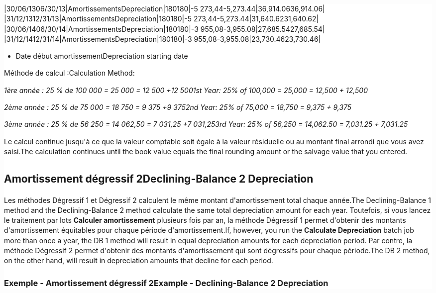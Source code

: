 |<span data-ttu-id="81aba-232">30/06/13</span><span class="sxs-lookup"><span data-stu-id="81aba-232">06/30/13</span></span>|<span data-ttu-id="81aba-233">Amortissements</span><span class="sxs-lookup"><span data-stu-id="81aba-233">Depreciation</span></span>|<span data-ttu-id="81aba-234">180</span><span class="sxs-lookup"><span data-stu-id="81aba-234">180</span></span>|<span data-ttu-id="81aba-235">-5 273,44</span><span class="sxs-lookup"><span data-stu-id="81aba-235">-5,273.44</span></span>|<span data-ttu-id="81aba-236">36,914.06</span><span class="sxs-lookup"><span data-stu-id="81aba-236">36,914.06</span></span>|  
|<span data-ttu-id="81aba-237">31/12/13</span><span class="sxs-lookup"><span data-stu-id="81aba-237">12/31/13</span></span>|<span data-ttu-id="81aba-238">Amortissements</span><span class="sxs-lookup"><span data-stu-id="81aba-238">Depreciation</span></span>|<span data-ttu-id="81aba-239">180</span><span class="sxs-lookup"><span data-stu-id="81aba-239">180</span></span>|<span data-ttu-id="81aba-240">-5 273,44</span><span class="sxs-lookup"><span data-stu-id="81aba-240">-5,273.44</span></span>|<span data-ttu-id="81aba-241">31,640.62</span><span class="sxs-lookup"><span data-stu-id="81aba-241">31,640.62</span></span>|  
|<span data-ttu-id="81aba-242">30/06/14</span><span class="sxs-lookup"><span data-stu-id="81aba-242">06/30/14</span></span>|<span data-ttu-id="81aba-243">Amortissements</span><span class="sxs-lookup"><span data-stu-id="81aba-243">Depreciation</span></span>|<span data-ttu-id="81aba-244">180</span><span class="sxs-lookup"><span data-stu-id="81aba-244">180</span></span>|<span data-ttu-id="81aba-245">-3 955,08</span><span class="sxs-lookup"><span data-stu-id="81aba-245">-3,955.08</span></span>|<span data-ttu-id="81aba-246">27,685.54</span><span class="sxs-lookup"><span data-stu-id="81aba-246">27,685.54</span></span>|  
|<span data-ttu-id="81aba-247">31/12/14</span><span class="sxs-lookup"><span data-stu-id="81aba-247">12/31/14</span></span>|<span data-ttu-id="81aba-248">Amortissements</span><span class="sxs-lookup"><span data-stu-id="81aba-248">Depreciation</span></span>|<span data-ttu-id="81aba-249">180</span><span class="sxs-lookup"><span data-stu-id="81aba-249">180</span></span>|<span data-ttu-id="81aba-250">-3 955,08</span><span class="sxs-lookup"><span data-stu-id="81aba-250">-3,955.08</span></span>|<span data-ttu-id="81aba-251">23,730.46</span><span class="sxs-lookup"><span data-stu-id="81aba-251">23,730.46</span></span>|  

* <span data-ttu-id="81aba-252">Date début amortissement</span><span class="sxs-lookup"><span data-stu-id="81aba-252">Depreciation starting date</span></span>  

 <span data-ttu-id="81aba-253">Méthode de calcul :</span><span class="sxs-lookup"><span data-stu-id="81aba-253">Calculation Method:</span></span>  

<span data-ttu-id="81aba-254">*1ère année : 25 % de 100 000 = 25 000 = 12 500 +12 500*</span><span class="sxs-lookup"><span data-stu-id="81aba-254">*1st Year: 25% of 100,000 = 25,000 = 12,500 + 12,500*</span></span>

<span data-ttu-id="81aba-255">*2ème année : 25 % de 75 000 = 18 750 = 9 375 +9 375*</span><span class="sxs-lookup"><span data-stu-id="81aba-255">*2nd Year: 25% of 75,000 = 18,750 = 9,375 + 9,375*</span></span>

<span data-ttu-id="81aba-256">*3ème année : 25 % de 56 250 = 14 062,50 = 7 031,25 +7 031,25*</span><span class="sxs-lookup"><span data-stu-id="81aba-256">*3rd Year: 25% of 56,250 = 14,062.50 = 7,031.25 + 7,031.25*</span></span>

<span data-ttu-id="81aba-257">Le calcul continue jusqu'à ce que la valeur comptable soit égale à la valeur résiduelle ou au montant final arrondi que vous avez saisi.</span><span class="sxs-lookup"><span data-stu-id="81aba-257">The calculation continues until the book value equals the final rounding amount or the salvage value that you entered.</span></span>   

## <a name="declining-balance-2-depreciation"></a><span data-ttu-id="81aba-258">Amortissement dégressif 2</span><span class="sxs-lookup"><span data-stu-id="81aba-258">Declining-Balance 2 Depreciation</span></span>
<span data-ttu-id="81aba-259">Les méthodes Dégressif 1 et Dégressif 2 calculent le même montant d'amortissement total chaque année.</span><span class="sxs-lookup"><span data-stu-id="81aba-259">The Declining-Balance 1 method and the Declining-Balance 2 method calculate the same total depreciation amount for each year.</span></span> <span data-ttu-id="81aba-260">Toutefois, si vous lancez le traitement par lots **Calculer amortissement** plusieurs fois par an, la méthode Dégressif 1 permet d'obtenir des montants d'amortissement équitables pour chaque période d'amortissement.</span><span class="sxs-lookup"><span data-stu-id="81aba-260">If, however, you run the **Calculate Depreciation** batch job more than once a year, the DB 1 method will result in equal depreciation amounts for each depreciation period.</span></span> <span data-ttu-id="81aba-261">Par contre, la méthode Dégressif 2 permet d'obtenir des montants d'amortissement qui sont dégressifs pour chaque période.</span><span class="sxs-lookup"><span data-stu-id="81aba-261">The DB 2 method, on the other hand, will result in depreciation amounts that decline for each period.</span></span>  

### <a name="example---declining-balance-2-depreciation"></a><span data-ttu-id="81aba-262">Exemple - Amortissement dégressif 2</span><span class="sxs-lookup"><span data-stu-id="81aba-262">Example - Declining-Balance 2 Depreciation</span></span>